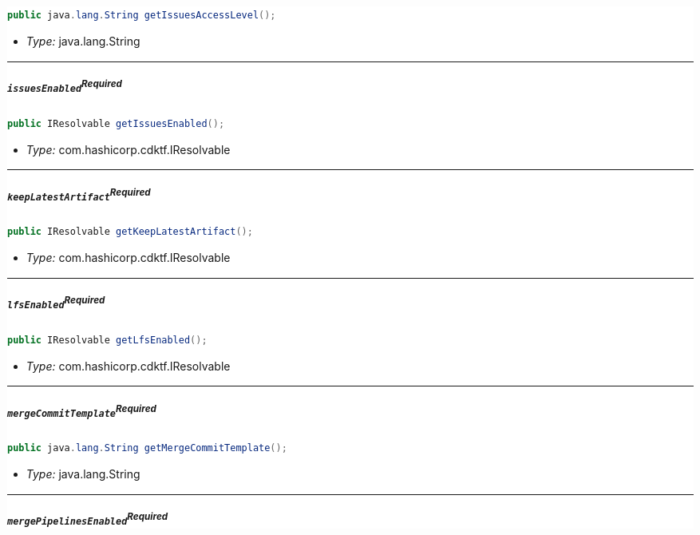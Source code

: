 ```java
public java.lang.String getIssuesAccessLevel();
```

- *Type:* java.lang.String

---

##### `issuesEnabled`<sup>Required</sup> <a name="issuesEnabled" id="@cdktf/provider-gitlab.dataGitlabProject.DataGitlabProject.property.issuesEnabled"></a>

```java
public IResolvable getIssuesEnabled();
```

- *Type:* com.hashicorp.cdktf.IResolvable

---

##### `keepLatestArtifact`<sup>Required</sup> <a name="keepLatestArtifact" id="@cdktf/provider-gitlab.dataGitlabProject.DataGitlabProject.property.keepLatestArtifact"></a>

```java
public IResolvable getKeepLatestArtifact();
```

- *Type:* com.hashicorp.cdktf.IResolvable

---

##### `lfsEnabled`<sup>Required</sup> <a name="lfsEnabled" id="@cdktf/provider-gitlab.dataGitlabProject.DataGitlabProject.property.lfsEnabled"></a>

```java
public IResolvable getLfsEnabled();
```

- *Type:* com.hashicorp.cdktf.IResolvable

---

##### `mergeCommitTemplate`<sup>Required</sup> <a name="mergeCommitTemplate" id="@cdktf/provider-gitlab.dataGitlabProject.DataGitlabProject.property.mergeCommitTemplate"></a>

```java
public java.lang.String getMergeCommitTemplate();
```

- *Type:* java.lang.String

---

##### `mergePipelinesEnabled`<sup>Required</sup> <a name="mergePipelinesEnabled" id="@cdktf/provider-gitlab.dataGitlabProject.DataGitlabProject.property.mergePipelinesEnabled"></a>
